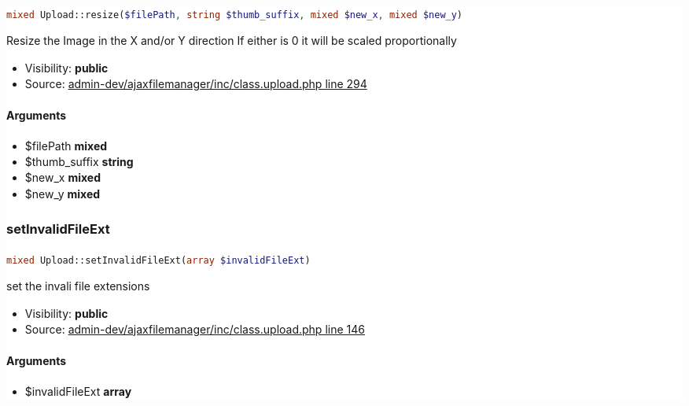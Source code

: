 ```php
mixed Upload::resize($filePath, string $thumb_suffix, mixed $new_x, mixed $new_y)
```

Resize the Image in the X and/or Y direction
If either is 0 it will be scaled proportionally



* Visibility: **public**
* Source: [admin-dev/ajaxfilemanager/inc/class.upload.php line 294](https://github.com/PrestaShop/PrestaShop/blob/1.6.0.1/admin-dev/ajaxfilemanager/inc/class.upload.php#L294)


#### Arguments
* $filePath **mixed**
* $thumb_suffix **string**
* $new_x **mixed**
* $new_y **mixed**



### <a name="method-setInvalidFileExt"></a>setInvalidFileExt

```php
mixed Upload::setInvalidFileExt(array $invalidFileExt)
```

set the invali file extensions



* Visibility: **public**
* Source: [admin-dev/ajaxfilemanager/inc/class.upload.php line 146](https://github.com/PrestaShop/PrestaShop/blob/1.6.0.1/admin-dev/ajaxfilemanager/inc/class.upload.php#L146)


#### Arguments
* $invalidFileExt **array**


